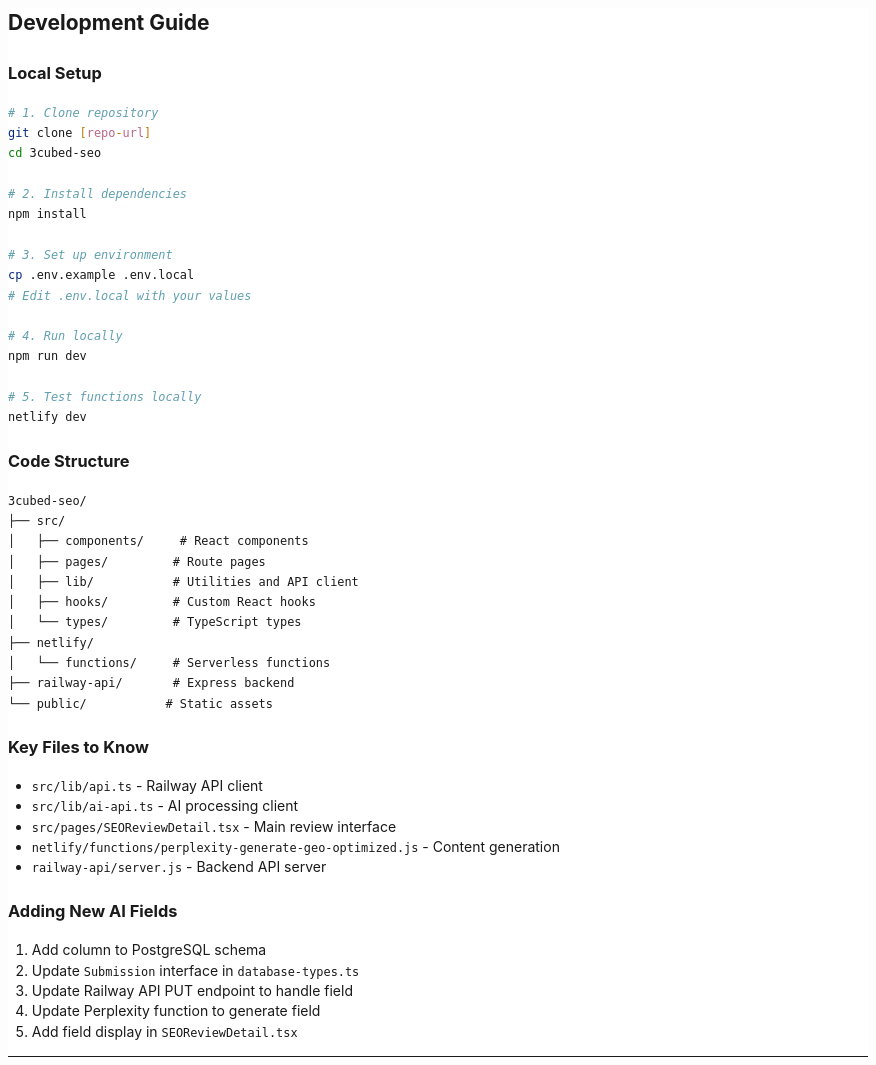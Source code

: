 ## Development Guide

### Local Setup
```bash
# 1. Clone repository
git clone [repo-url]
cd 3cubed-seo

# 2. Install dependencies
npm install

# 3. Set up environment
cp .env.example .env.local
# Edit .env.local with your values

# 4. Run locally
npm run dev

# 5. Test functions locally
netlify dev
```

### Code Structure
```
3cubed-seo/
├── src/
│   ├── components/     # React components
│   ├── pages/         # Route pages
│   ├── lib/           # Utilities and API client
│   ├── hooks/         # Custom React hooks
│   └── types/         # TypeScript types
├── netlify/
│   └── functions/     # Serverless functions
├── railway-api/       # Express backend
└── public/           # Static assets
```

### Key Files to Know
- `src/lib/api.ts` - Railway API client
- `src/lib/ai-api.ts` - AI processing client
- `src/pages/SEOReviewDetail.tsx` - Main review interface
- `netlify/functions/perplexity-generate-geo-optimized.js` - Content generation
- `railway-api/server.js` - Backend API server

### Adding New AI Fields
1. Add column to PostgreSQL schema
2. Update `Submission` interface in `database-types.ts`
3. Update Railway API PUT endpoint to handle field
4. Update Perplexity function to generate field
5. Add field display in `SEOReviewDetail.tsx`

---